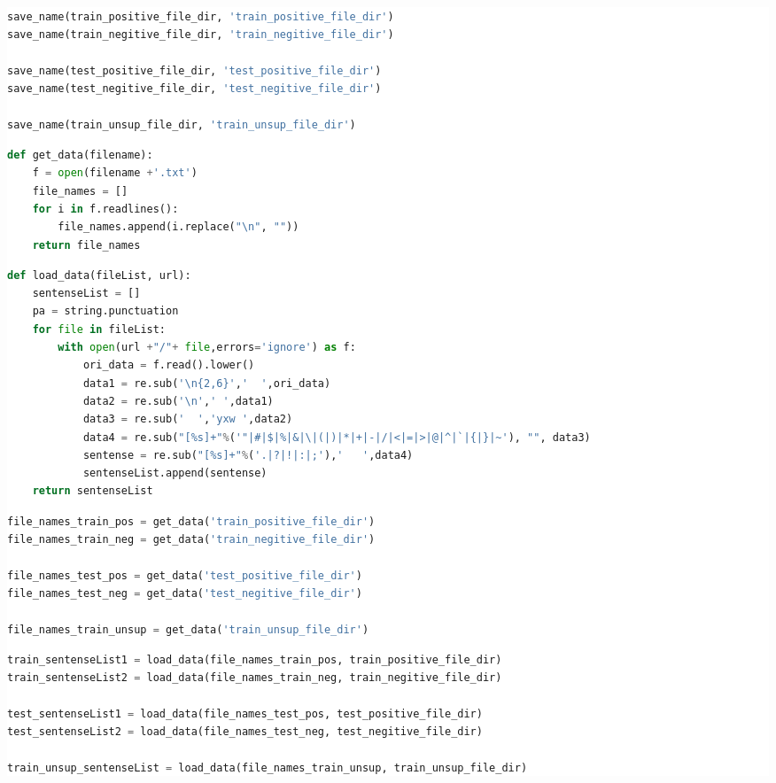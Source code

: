 
```python
save_name(train_positive_file_dir, 'train_positive_file_dir')
save_name(train_negitive_file_dir, 'train_negitive_file_dir')

save_name(test_positive_file_dir, 'test_positive_file_dir')
save_name(test_negitive_file_dir, 'test_negitive_file_dir')

save_name(train_unsup_file_dir, 'train_unsup_file_dir')
```


```python
def get_data(filename):
    f = open(filename +'.txt')
    file_names = []
    for i in f.readlines():
        file_names.append(i.replace("\n", ""))
    return file_names
```


```python
def load_data(fileList, url):
    sentenseList = []
    pa = string.punctuation
    for file in fileList:        
        with open(url +"/"+ file,errors='ignore') as f:
            ori_data = f.read().lower()
            data1 = re.sub('\n{2,6}','  ',ori_data)
            data2 = re.sub('\n',' ',data1)
            data3 = re.sub('  ','yxw ',data2)
            data4 = re.sub("[%s]+"%('"|#|$|%|&|\|(|)|*|+|-|/|<|=|>|@|^|`|{|}|~'), "", data3)
            sentense = re.sub("[%s]+"%('.|?|!|:|;'),'   ',data4)
            sentenseList.append(sentense)
    return sentenseList
```


```python
file_names_train_pos = get_data('train_positive_file_dir')
file_names_train_neg = get_data('train_negitive_file_dir')

file_names_test_pos = get_data('test_positive_file_dir')
file_names_test_neg = get_data('test_negitive_file_dir')

file_names_train_unsup = get_data('train_unsup_file_dir')
```


```python
train_sentenseList1 = load_data(file_names_train_pos, train_positive_file_dir) 
train_sentenseList2 = load_data(file_names_train_neg, train_negitive_file_dir) 

test_sentenseList1 = load_data(file_names_test_pos, test_positive_file_dir) 
test_sentenseList2 = load_data(file_names_test_neg, test_negitive_file_dir) 

train_unsup_sentenseList = load_data(file_names_train_unsup, train_unsup_file_dir) 
```
